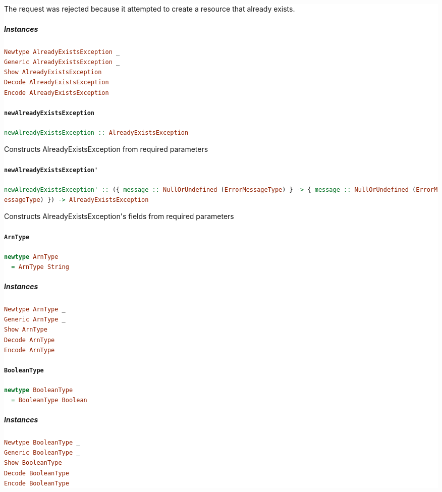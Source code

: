 <p>The request was rejected because it attempted to create a resource that already exists.</p>

##### Instances
``` purescript
Newtype AlreadyExistsException _
Generic AlreadyExistsException _
Show AlreadyExistsException
Decode AlreadyExistsException
Encode AlreadyExistsException
```

#### `newAlreadyExistsException`

``` purescript
newAlreadyExistsException :: AlreadyExistsException
```

Constructs AlreadyExistsException from required parameters

#### `newAlreadyExistsException'`

``` purescript
newAlreadyExistsException' :: ({ message :: NullOrUndefined (ErrorMessageType) } -> { message :: NullOrUndefined (ErrorMessageType) }) -> AlreadyExistsException
```

Constructs AlreadyExistsException's fields from required parameters

#### `ArnType`

``` purescript
newtype ArnType
  = ArnType String
```

##### Instances
``` purescript
Newtype ArnType _
Generic ArnType _
Show ArnType
Decode ArnType
Encode ArnType
```

#### `BooleanType`

``` purescript
newtype BooleanType
  = BooleanType Boolean
```

##### Instances
``` purescript
Newtype BooleanType _
Generic BooleanType _
Show BooleanType
Decode BooleanType
Encode BooleanType
```
